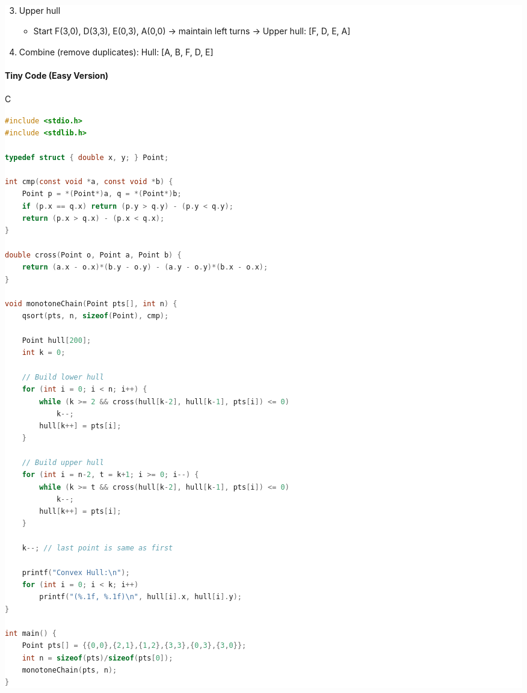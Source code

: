3. Upper hull

   * Start F(3,0), D(3,3), E(0,3), A(0,0) → maintain left turns
     → Upper hull: [F, D, E, A]

4. Combine (remove duplicates):
   Hull: [A, B, F, D, E]

#### Tiny Code (Easy Version)

C

```c
#include <stdio.h>
#include <stdlib.h>

typedef struct { double x, y; } Point;

int cmp(const void *a, const void *b) {
    Point p = *(Point*)a, q = *(Point*)b;
    if (p.x == q.x) return (p.y > q.y) - (p.y < q.y);
    return (p.x > q.x) - (p.x < q.x);
}

double cross(Point o, Point a, Point b) {
    return (a.x - o.x)*(b.y - o.y) - (a.y - o.y)*(b.x - o.x);
}

void monotoneChain(Point pts[], int n) {
    qsort(pts, n, sizeof(Point), cmp);

    Point hull[200];
    int k = 0;

    // Build lower hull
    for (int i = 0; i < n; i++) {
        while (k >= 2 && cross(hull[k-2], hull[k-1], pts[i]) <= 0)
            k--;
        hull[k++] = pts[i];
    }

    // Build upper hull
    for (int i = n-2, t = k+1; i >= 0; i--) {
        while (k >= t && cross(hull[k-2], hull[k-1], pts[i]) <= 0)
            k--;
        hull[k++] = pts[i];
    }

    k--; // last point is same as first

    printf("Convex Hull:\n");
    for (int i = 0; i < k; i++)
        printf("(%.1f, %.1f)\n", hull[i].x, hull[i].y);
}

int main() {
    Point pts[] = {{0,0},{2,1},{1,2},{3,3},{0,3},{3,0}};
    int n = sizeof(pts)/sizeof(pts[0]);
    monotoneChain(pts, n);
}
```

